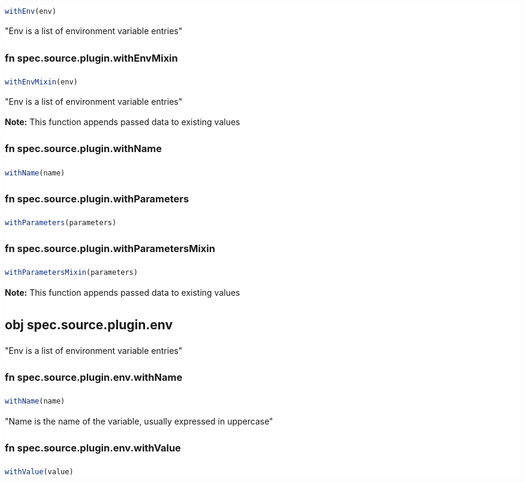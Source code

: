 ```ts
withEnv(env)
```

"Env is a list of environment variable entries"

### fn spec.source.plugin.withEnvMixin

```ts
withEnvMixin(env)
```

"Env is a list of environment variable entries"

**Note:** This function appends passed data to existing values

### fn spec.source.plugin.withName

```ts
withName(name)
```



### fn spec.source.plugin.withParameters

```ts
withParameters(parameters)
```



### fn spec.source.plugin.withParametersMixin

```ts
withParametersMixin(parameters)
```



**Note:** This function appends passed data to existing values

## obj spec.source.plugin.env

"Env is a list of environment variable entries"

### fn spec.source.plugin.env.withName

```ts
withName(name)
```

"Name is the name of the variable, usually expressed in uppercase"

### fn spec.source.plugin.env.withValue

```ts
withValue(value)
```

